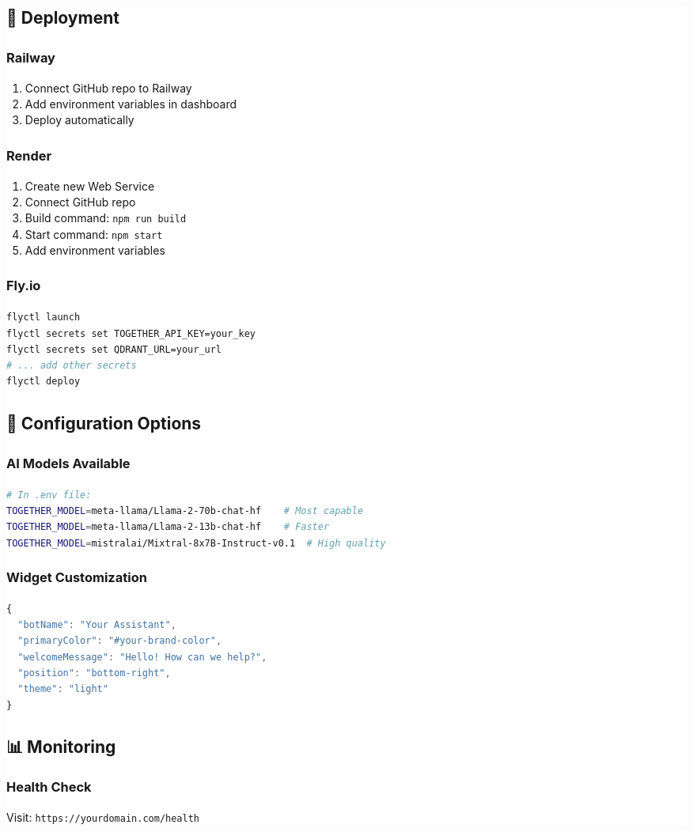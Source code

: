 ## 🚀 **Deployment**

### **Railway**
1. Connect GitHub repo to Railway
2. Add environment variables in dashboard
3. Deploy automatically

### **Render**
1. Create new Web Service
2. Connect GitHub repo
3. Build command: `npm run build`
4. Start command: `npm start`
5. Add environment variables

### **Fly.io**
```bash
flyctl launch
flyctl secrets set TOGETHER_API_KEY=your_key
flyctl secrets set QDRANT_URL=your_url
# ... add other secrets
flyctl deploy
```

## 🔧 **Configuration Options**

### **AI Models Available**
```bash
# In .env file:
TOGETHER_MODEL=meta-llama/Llama-2-70b-chat-hf    # Most capable
TOGETHER_MODEL=meta-llama/Llama-2-13b-chat-hf    # Faster
TOGETHER_MODEL=mistralai/Mixtral-8x7B-Instruct-v0.1  # High quality
```

### **Widget Customization**
```javascript
{
  "botName": "Your Assistant",
  "primaryColor": "#your-brand-color",
  "welcomeMessage": "Hello! How can we help?",
  "position": "bottom-right",
  "theme": "light"
}
```

## 📊 **Monitoring**

### **Health Check**
Visit: `https://yourdomain.com/health`
